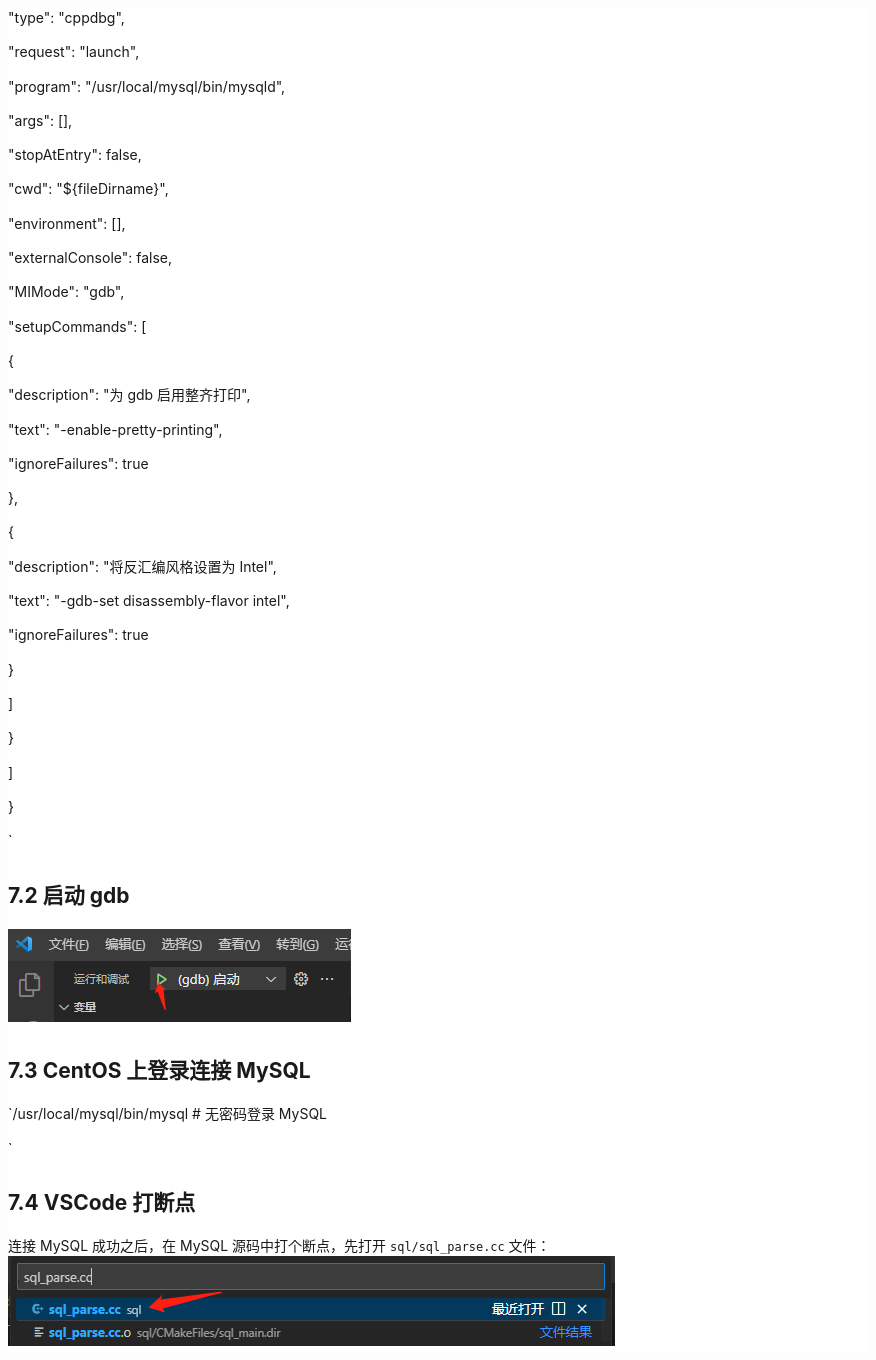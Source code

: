 "type": "cppdbg",

"request": "launch",

"program": "/usr/local/mysql/bin/mysqld",

"args": [],

"stopAtEntry": false,

"cwd": "${fileDirname}",

"environment": [],

"externalConsole": false,

"MIMode": "gdb",

"setupCommands": [

{

"description": "为 gdb 启用整齐打印",

"text": "-enable-pretty-printing",

"ignoreFailures": true

},

{

"description": "将反汇编风格设置为 Intel",

"text": "-gdb-set disassembly-flavor intel",

"ignoreFailures": true

}

]

}

]

}

`
## 7.2 启动 gdb
![](.img/bf83fc5e.png)
## 7.3 CentOS 上登录连接 MySQL
`/usr/local/mysql/bin/mysql  # 无密码登录 MySQL

`
## 7.4 VSCode 打断点
连接 MySQL 成功之后，在 MySQL 源码中打个断点，先打开 `sql/sql_parse.cc` 文件：
![](.img/5693e1b7.png)